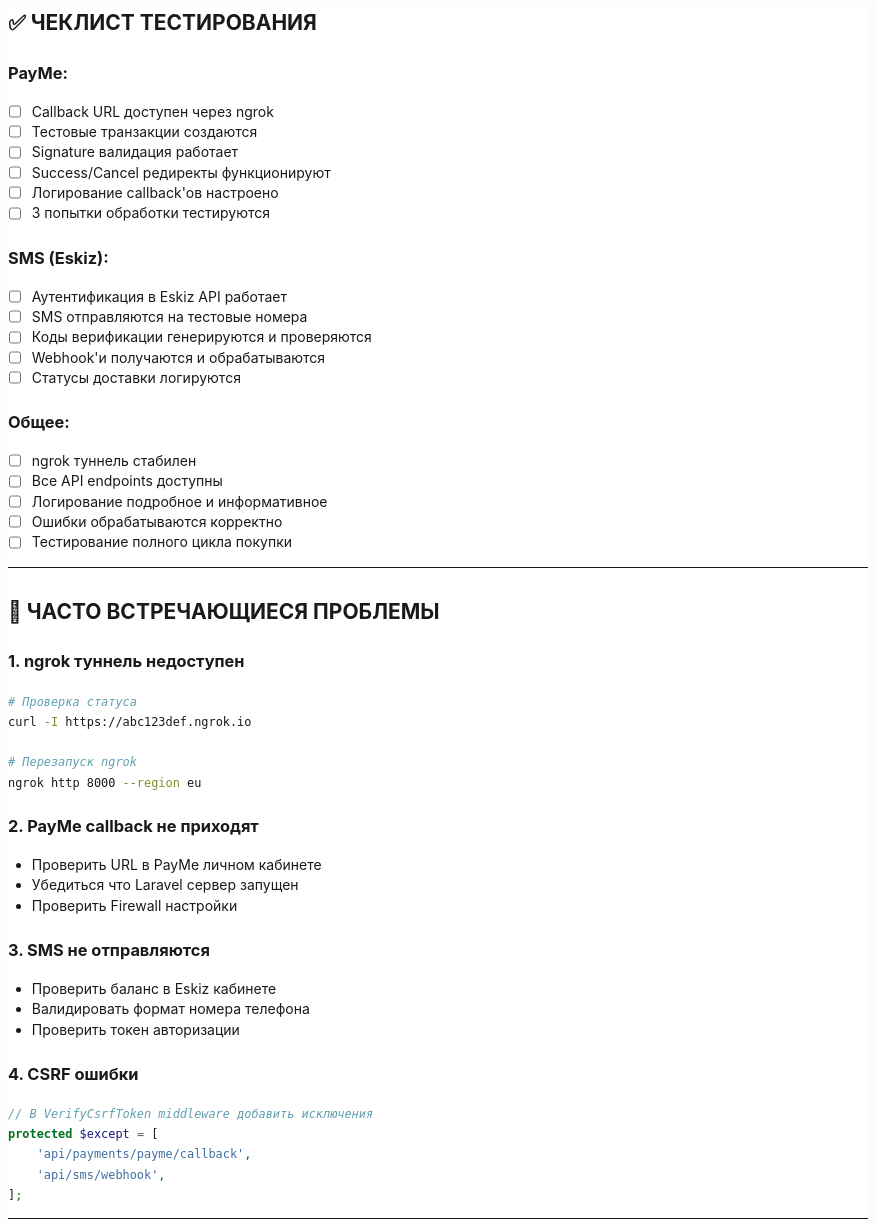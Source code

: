 ## ✅ ЧЕКЛИСТ ТЕСТИРОВАНИЯ

### PayMe:
- [ ] Callback URL доступен через ngrok
- [ ] Тестовые транзакции создаются
- [ ] Signature валидация работает
- [ ] Success/Cancel редиректы функционируют
- [ ] Логирование callback'ов настроено
- [ ] 3 попытки обработки тестируются

### SMS (Eskiz):
- [ ] Аутентификация в Eskiz API работает
- [ ] SMS отправляются на тестовые номера
- [ ] Коды верификации генерируются и проверяются
- [ ] Webhook'и получаются и обрабатываются
- [ ] Статусы доставки логируются

### Общее:
- [ ] ngrok туннель стабилен
- [ ] Все API endpoints доступны
- [ ] Логирование подробное и информативное
- [ ] Ошибки обрабатываются корректно
- [ ] Тестирование полного цикла покупки

---

## 🚨 ЧАСТО ВСТРЕЧАЮЩИЕСЯ ПРОБЛЕМЫ

### 1. ngrok туннель недоступен
```bash
# Проверка статуса
curl -I https://abc123def.ngrok.io

# Перезапуск ngrok
ngrok http 8000 --region eu
```

### 2. PayMe callback не приходят
- Проверить URL в PayMe личном кабинете
- Убедиться что Laravel сервер запущен
- Проверить Firewall настройки

### 3. SMS не отправляются
- Проверить баланс в Eskiz кабинете  
- Валидировать формат номера телефона
- Проверить токен авторизации

### 4. CSRF ошибки
```php
// В VerifyCsrfToken middleware добавить исключения
protected $except = [
    'api/payments/payme/callback',
    'api/sms/webhook',
];
```

---